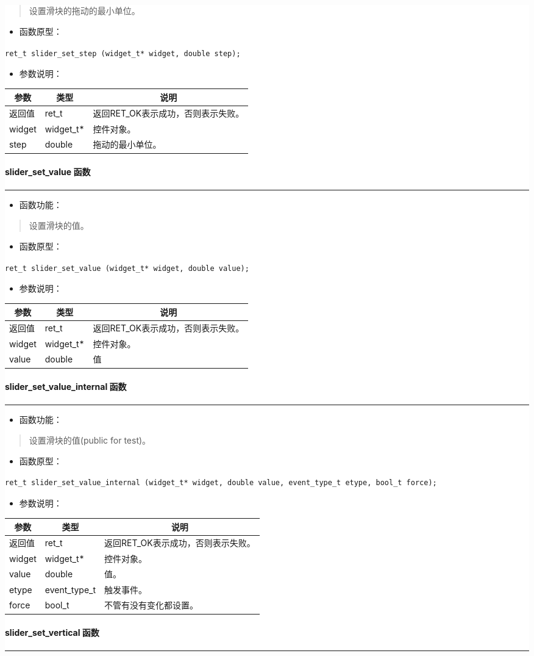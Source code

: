 > <p id="slider_t_slider_set_step">设置滑块的拖动的最小单位。

* 函数原型：

```
ret_t slider_set_step (widget_t* widget, double step);
```

* 参数说明：

| 参数 | 类型 | 说明 |
| -------- | ----- | --------- |
| 返回值 | ret\_t | 返回RET\_OK表示成功，否则表示失败。 |
| widget | widget\_t* | 控件对象。 |
| step | double | 拖动的最小单位。 |
#### slider\_set\_value 函数
-----------------------

* 函数功能：

> <p id="slider_t_slider_set_value">设置滑块的值。

* 函数原型：

```
ret_t slider_set_value (widget_t* widget, double value);
```

* 参数说明：

| 参数 | 类型 | 说明 |
| -------- | ----- | --------- |
| 返回值 | ret\_t | 返回RET\_OK表示成功，否则表示失败。 |
| widget | widget\_t* | 控件对象。 |
| value | double | 值 |
#### slider\_set\_value\_internal 函数
-----------------------

* 函数功能：

> <p id="slider_t_slider_set_value_internal">设置滑块的值(public for test)。

* 函数原型：

```
ret_t slider_set_value_internal (widget_t* widget, double value, event_type_t etype, bool_t force);
```

* 参数说明：

| 参数 | 类型 | 说明 |
| -------- | ----- | --------- |
| 返回值 | ret\_t | 返回RET\_OK表示成功，否则表示失败。 |
| widget | widget\_t* | 控件对象。 |
| value | double | 值。 |
| etype | event\_type\_t | 触发事件。 |
| force | bool\_t | 不管有没有变化都设置。 |
#### slider\_set\_vertical 函数
-----------------------
